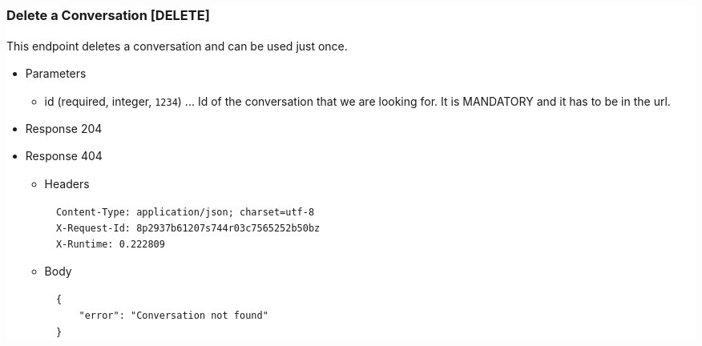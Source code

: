 ### Delete a Conversation [DELETE]
This endpoint deletes a conversation and can be used just once.

+ Parameters

    + id (required, integer, `1234`) ... Id of the conversation that we are looking for. It is MANDATORY and it has to be in the url.

+ Response 204

+ Response 404

    + Headers

            Content-Type: application/json; charset=utf-8
            X-Request-Id: 8p2937b61207s744r03c7565252b50bz
            X-Runtime: 0.222809

    + Body

            {
                "error": "Conversation not found"
            }
